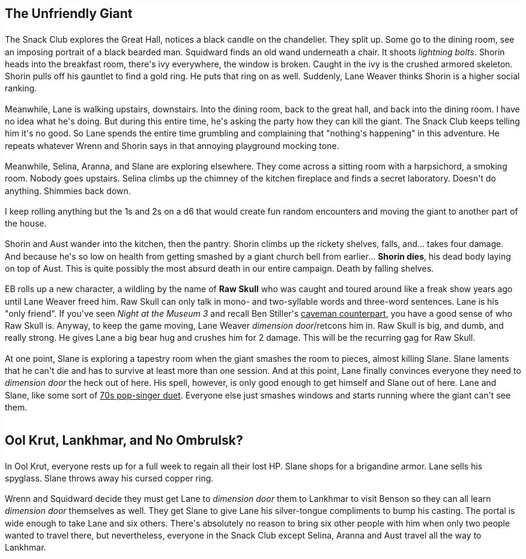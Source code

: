 ## The Unfriendly Giant

The Snack Club explores the Great Hall, notices a black candle on the chandelier. They split up. Some go to the dining room, see an imposing portrait of a black bearded man. Squidward finds an old wand underneath a chair. It shoots _lightning bolts_. Shorin heads into the breakfast room, there's ivy everywhere, the window is broken. Caught in the ivy is the crushed armored skeleton. Shorin pulls off his gauntlet to find a gold ring. He puts that ring on as well. Suddenly, Lane Weaver thinks Shorin is a higher social ranking.

Meanwhile, Lane is walking upstairs, downstairs. Into the dining room, back to the great hall, and back into the dining room. I have no idea what he's doing. But during this entire time, he's asking the party how they can kill the giant. The Snack Club keeps telling him it's no good. So Lane spends the entire time grumbling and complaining that "nothing's happening" in this adventure. He repeats whatever Wrenn and Shorin says in that annoying playground mocking tone.

Meanwhile, Selina, Aranna, and Slane are exploring elsewhere. They come across a sitting room with a harpsichord, a smoking room. Nobody goes upstairs. Selina climbs up the chimney of the kitchen fireplace and finds a secret laboratory. Doesn't do anything. Shimmies back down.

I keep rolling anything but the 1s and 2s on a d6 that would create fun random encounters and moving the giant to another part of the house.

Shorin and Aust wander into the kitchen, then the pantry. Shorin climbs up the rickety shelves, falls, and... takes four damage. And because he's so low on health from getting smashed by a giant church bell from earlier... **Shorin dies**, his dead body laying on top of Aust. This is quite possibly the most absurd death in our entire campaign. Death by falling shelves.

EB rolls up a new character, a wildling by the name of **Raw Skull** who was caught and toured around like a freak show years ago until Lane Weaver freed him. Raw Skull can only talk in mono- and two-syllable words and three-word sentences. Lane is his "only friend". If you've seen _Night at the Museum 3_ and recall Ben Stiller's [caveman counterpart](https://www.youtube.com/watch?v=Oy0clHsGlWw), you have a good sense of who Raw Skull is. Anyway, to keep the game moving, Lane Weaver _dimension door_/retcons him in. Raw Skull is big, and dumb, and really strong. He gives Lane a big bear hug and crushes him for 2 damage. This will be the recurring gag for Raw Skull.

At one point, Slane is exploring a tapestry room when the giant smashes the room to pieces, almost killing Slane. Slane laments that he can't die and has to survive at least more than one session. And at this point, Lane finally convinces everyone they need to _dimension door_ the heck out of here. His spell, however, is only good enough to get himself and Slane out of here. Lane and Slane, like some sort of [70s pop-singer duet](https://www.youtube.com/watch?v=EErSKhC0CZs). Everyone else just smashes windows and starts running where the giant can't see them.

## Ool Krut, Lankhmar, and No Ombrulsk?

In Ool Krut, everyone rests up for a full week to regain all their lost HP. Slane shops for a brigandine armor. Lane sells his spyglass. Slane throws away his cursed copper ring.

Wrenn and Squidward decide they must get Lane to _dimension door_ them to Lankhmar to visit Benson so they can all learn _dimension door_ themselves as well. They get Slane to give Lane his silver-tongue compliments to bump his casting. The portal is wide enough to take Lane and six others. There's absolutely no reason to bring six other people with him when only two people wanted to travel there, but nevertheless, everyone in the Snack Club except Selina, Aranna and Aust travel all the way to Lankhmar.
